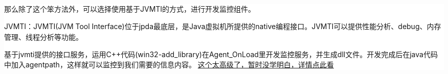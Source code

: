 那么除了这个笨方法外，可以选择使用基于JVMTI的方式，进行开发监控组件。

JVMTI：JVMTI(JVM Tool Interface)位于jpda最底层，是Java虚拟机所提供的native编程接口。JVMTI可以提供性能分析、debug、内存管理、线程分析等功能。

基于jvmti提供的接口服务，运用C++代码(win32-add_library)在Agent_OnLoad里开发监控服务，并生成dll文件。开发完成后在java代码中加入agentpath，这样就可以监控到我们需要的信息内容。
[这个太高级了，暂时没学明白，详情点此看](http://s.xiaoyuan.space/30yVRl)